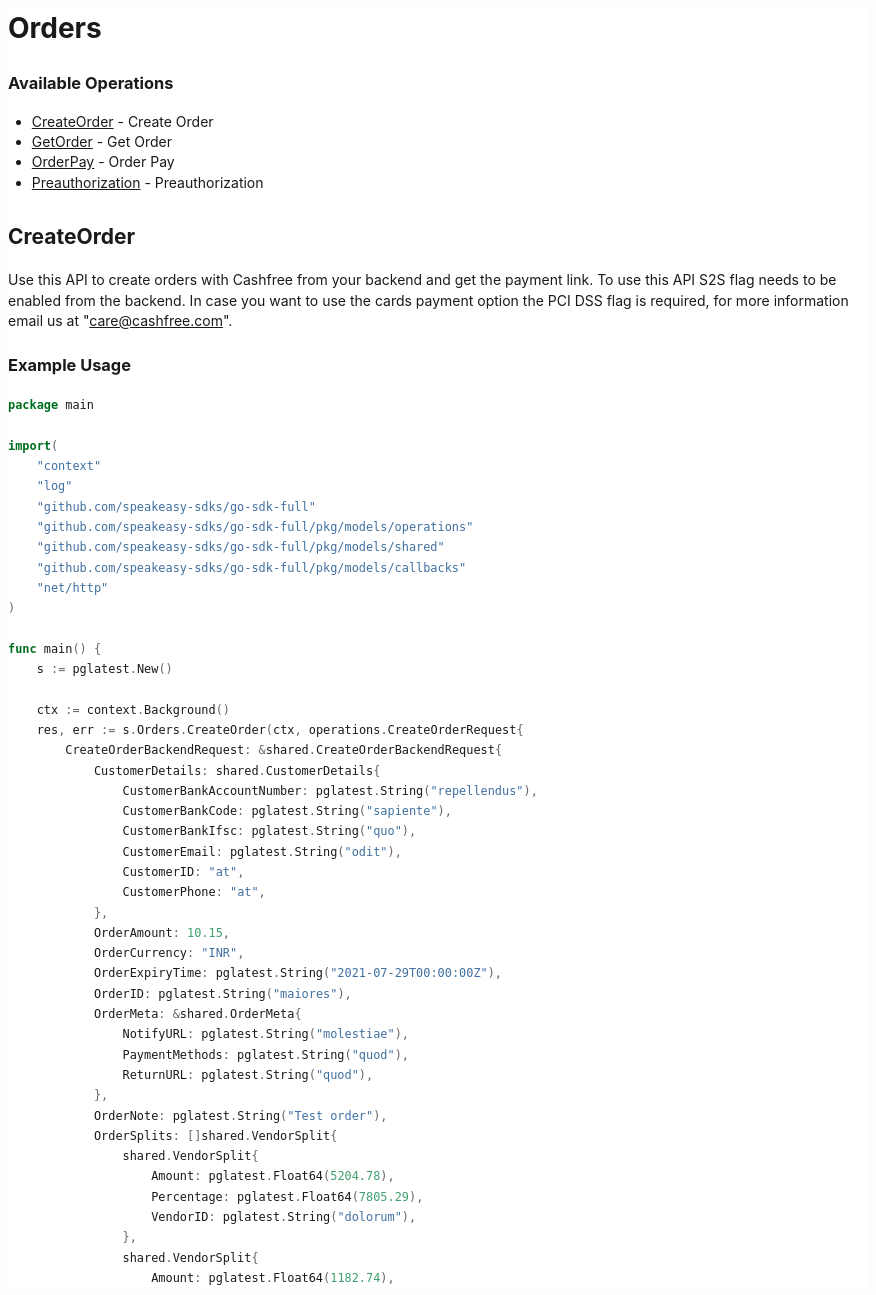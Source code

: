 # Orders

### Available Operations

* [CreateOrder](#createorder) - Create Order
* [GetOrder](#getorder) - Get Order
* [OrderPay](#orderpay) - Order Pay
* [Preauthorization](#preauthorization) - Preauthorization

## CreateOrder

Use this API to create orders with Cashfree from your backend and get the payment link. To use this API S2S flag needs to be enabled from the backend. In case you want to use the cards payment option the PCI DSS flag is required, for more information email us at "care@cashfree.com".

### Example Usage

```go
package main

import(
	"context"
	"log"
	"github.com/speakeasy-sdks/go-sdk-full"
	"github.com/speakeasy-sdks/go-sdk-full/pkg/models/operations"
	"github.com/speakeasy-sdks/go-sdk-full/pkg/models/shared"
	"github.com/speakeasy-sdks/go-sdk-full/pkg/models/callbacks"
	"net/http"
)

func main() {
    s := pglatest.New()

    ctx := context.Background()
    res, err := s.Orders.CreateOrder(ctx, operations.CreateOrderRequest{
        CreateOrderBackendRequest: &shared.CreateOrderBackendRequest{
            CustomerDetails: shared.CustomerDetails{
                CustomerBankAccountNumber: pglatest.String("repellendus"),
                CustomerBankCode: pglatest.String("sapiente"),
                CustomerBankIfsc: pglatest.String("quo"),
                CustomerEmail: pglatest.String("odit"),
                CustomerID: "at",
                CustomerPhone: "at",
            },
            OrderAmount: 10.15,
            OrderCurrency: "INR",
            OrderExpiryTime: pglatest.String("2021-07-29T00:00:00Z"),
            OrderID: pglatest.String("maiores"),
            OrderMeta: &shared.OrderMeta{
                NotifyURL: pglatest.String("molestiae"),
                PaymentMethods: pglatest.String("quod"),
                ReturnURL: pglatest.String("quod"),
            },
            OrderNote: pglatest.String("Test order"),
            OrderSplits: []shared.VendorSplit{
                shared.VendorSplit{
                    Amount: pglatest.Float64(5204.78),
                    Percentage: pglatest.Float64(7805.29),
                    VendorID: pglatest.String("dolorum"),
                },
                shared.VendorSplit{
                    Amount: pglatest.Float64(1182.74),
```
